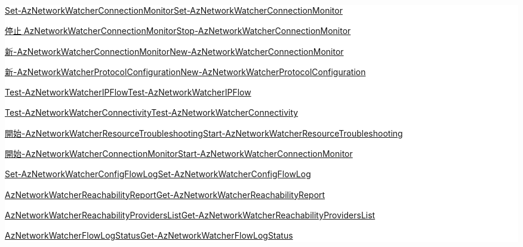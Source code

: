 [<span data-ttu-id="1bd7e-171">Set-AzNetworkWatcherConnectionMonitor</span><span class="sxs-lookup"><span data-stu-id="1bd7e-171">Set-AzNetworkWatcherConnectionMonitor</span></span>](./Set-AzNetworkWatcherConnectionMonitor.md)

[<span data-ttu-id="1bd7e-172">停止 AzNetworkWatcherConnectionMonitor</span><span class="sxs-lookup"><span data-stu-id="1bd7e-172">Stop-AzNetworkWatcherConnectionMonitor</span></span>](./Stop-AzNetworkWatcherConnectionMonitor.md)

[<span data-ttu-id="1bd7e-173">新-AzNetworkWatcherConnectionMonitor</span><span class="sxs-lookup"><span data-stu-id="1bd7e-173">New-AzNetworkWatcherConnectionMonitor</span></span>](./New-AzNetworkWatcherConnectionMonitor.md)

[<span data-ttu-id="1bd7e-174">新-AzNetworkWatcherProtocolConfiguration</span><span class="sxs-lookup"><span data-stu-id="1bd7e-174">New-AzNetworkWatcherProtocolConfiguration</span></span>](./New-AzNetworkWatcherProtocolConfiguration.md)

[<span data-ttu-id="1bd7e-175">Test-AzNetworkWatcherIPFlow</span><span class="sxs-lookup"><span data-stu-id="1bd7e-175">Test-AzNetworkWatcherIPFlow</span></span>](./Test-AzNetworkWatcherIPFlow.md)

[<span data-ttu-id="1bd7e-176">Test-AzNetworkWatcherConnectivity</span><span class="sxs-lookup"><span data-stu-id="1bd7e-176">Test-AzNetworkWatcherConnectivity</span></span>](./Test-AzNetworkWatcherConnectivity.md)

[<span data-ttu-id="1bd7e-177">開始-AzNetworkWatcherResourceTroubleshooting</span><span class="sxs-lookup"><span data-stu-id="1bd7e-177">Start-AzNetworkWatcherResourceTroubleshooting</span></span>](./Start-AzNetworkWatcherResourceTroubleshooting.md)

[<span data-ttu-id="1bd7e-178">開始-AzNetworkWatcherConnectionMonitor</span><span class="sxs-lookup"><span data-stu-id="1bd7e-178">Start-AzNetworkWatcherConnectionMonitor</span></span>](./Start-AzNetworkWatcherConnectionMonitor.md)

[<span data-ttu-id="1bd7e-179">Set-AzNetworkWatcherConfigFlowLog</span><span class="sxs-lookup"><span data-stu-id="1bd7e-179">Set-AzNetworkWatcherConfigFlowLog</span></span>](./Set-AzNetworkWatcherConfigFlowLog.md)

[<span data-ttu-id="1bd7e-180">AzNetworkWatcherReachabilityReport</span><span class="sxs-lookup"><span data-stu-id="1bd7e-180">Get-AzNetworkWatcherReachabilityReport</span></span>](./Get-AzNetworkWatcherReachabilityReport.md)

[<span data-ttu-id="1bd7e-181">AzNetworkWatcherReachabilityProvidersList</span><span class="sxs-lookup"><span data-stu-id="1bd7e-181">Get-AzNetworkWatcherReachabilityProvidersList</span></span>](./Get-AzNetworkWatcherReachabilityProvidersList.md)

[<span data-ttu-id="1bd7e-182">AzNetworkWatcherFlowLogStatus</span><span class="sxs-lookup"><span data-stu-id="1bd7e-182">Get-AzNetworkWatcherFlowLogStatus</span></span>](./Get-AzNetworkWatcherFlowLogStatus.md)
